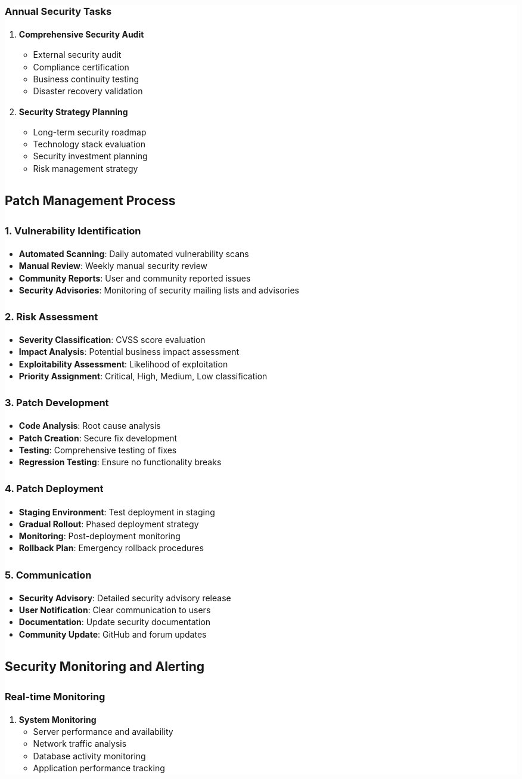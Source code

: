 ### Annual Security Tasks
1. **Comprehensive Security Audit**
   - External security audit
   - Compliance certification
   - Business continuity testing
   - Disaster recovery validation

2. **Security Strategy Planning**
   - Long-term security roadmap
   - Technology stack evaluation
   - Security investment planning
   - Risk management strategy

## Patch Management Process

### 1. Vulnerability Identification
- **Automated Scanning**: Daily automated vulnerability scans
- **Manual Review**: Weekly manual security review
- **Community Reports**: User and community reported issues
- **Security Advisories**: Monitoring of security mailing lists and advisories

### 2. Risk Assessment
- **Severity Classification**: CVSS score evaluation
- **Impact Analysis**: Potential business impact assessment
- **Exploitability Assessment**: Likelihood of exploitation
- **Priority Assignment**: Critical, High, Medium, Low classification

### 3. Patch Development
- **Code Analysis**: Root cause analysis
- **Patch Creation**: Secure fix development
- **Testing**: Comprehensive testing of fixes
- **Regression Testing**: Ensure no functionality breaks

### 4. Patch Deployment
- **Staging Environment**: Test deployment in staging
- **Gradual Rollout**: Phased deployment strategy
- **Monitoring**: Post-deployment monitoring
- **Rollback Plan**: Emergency rollback procedures

### 5. Communication
- **Security Advisory**: Detailed security advisory release
- **User Notification**: Clear communication to users
- **Documentation**: Update security documentation
- **Community Update**: GitHub and forum updates

## Security Monitoring and Alerting

### Real-time Monitoring
1. **System Monitoring**
   - Server performance and availability
   - Network traffic analysis
   - Database activity monitoring
   - Application performance tracking
